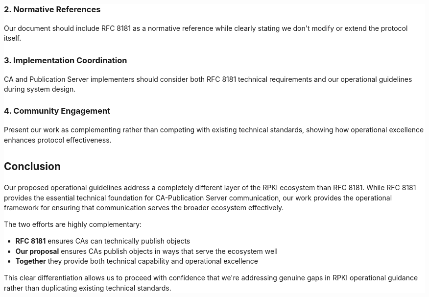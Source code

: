 ### 2. Normative References
Our document should include RFC 8181 as a normative reference while clearly stating we don't modify or extend the protocol itself.

### 3. Implementation Coordination
CA and Publication Server implementers should consider both RFC 8181 technical requirements and our operational guidelines during system design.

### 4. Community Engagement
Present our work as complementing rather than competing with existing technical standards, showing how operational excellence enhances protocol effectiveness.

## Conclusion

Our proposed operational guidelines address a completely different layer of the RPKI ecosystem than RFC 8181. While RFC 8181 provides the essential technical foundation for CA-Publication Server communication, our work provides the operational framework for ensuring that communication serves the broader ecosystem effectively.

The two efforts are highly complementary:
- **RFC 8181** ensures CAs can technically publish objects
- **Our proposal** ensures CAs publish objects in ways that serve the ecosystem well
- **Together** they provide both technical capability and operational excellence

This clear differentiation allows us to proceed with confidence that we're addressing genuine gaps in RPKI operational guidance rather than duplicating existing technical standards.